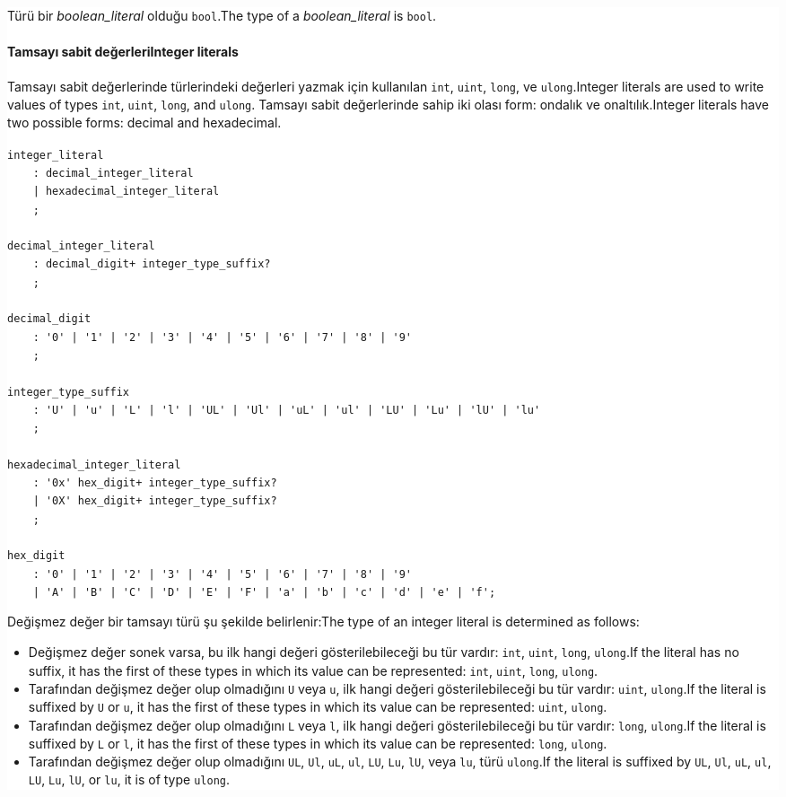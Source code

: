 <span data-ttu-id="0c69e-202">Türü bir *boolean_literal* olduğu `bool`.</span><span class="sxs-lookup"><span data-stu-id="0c69e-202">The type of a *boolean_literal* is `bool`.</span></span>

#### <a name="integer-literals"></a><span data-ttu-id="0c69e-203">Tamsayı sabit değerleri</span><span class="sxs-lookup"><span data-stu-id="0c69e-203">Integer literals</span></span>

<span data-ttu-id="0c69e-204">Tamsayı sabit değerlerinde türlerindeki değerleri yazmak için kullanılan `int`, `uint`, `long`, ve `ulong`.</span><span class="sxs-lookup"><span data-stu-id="0c69e-204">Integer literals are used to write values of types `int`, `uint`, `long`, and `ulong`.</span></span> <span data-ttu-id="0c69e-205">Tamsayı sabit değerlerinde sahip iki olası form: ondalık ve onaltılık.</span><span class="sxs-lookup"><span data-stu-id="0c69e-205">Integer literals have two possible forms: decimal and hexadecimal.</span></span>

```antlr
integer_literal
    : decimal_integer_literal
    | hexadecimal_integer_literal
    ;

decimal_integer_literal
    : decimal_digit+ integer_type_suffix?
    ;

decimal_digit
    : '0' | '1' | '2' | '3' | '4' | '5' | '6' | '7' | '8' | '9'
    ;

integer_type_suffix
    : 'U' | 'u' | 'L' | 'l' | 'UL' | 'Ul' | 'uL' | 'ul' | 'LU' | 'Lu' | 'lU' | 'lu'
    ;

hexadecimal_integer_literal
    : '0x' hex_digit+ integer_type_suffix?
    | '0X' hex_digit+ integer_type_suffix?
    ;

hex_digit
    : '0' | '1' | '2' | '3' | '4' | '5' | '6' | '7' | '8' | '9'
    | 'A' | 'B' | 'C' | 'D' | 'E' | 'F' | 'a' | 'b' | 'c' | 'd' | 'e' | 'f';
```

<span data-ttu-id="0c69e-206">Değişmez değer bir tamsayı türü şu şekilde belirlenir:</span><span class="sxs-lookup"><span data-stu-id="0c69e-206">The type of an integer literal is determined as follows:</span></span>

*  <span data-ttu-id="0c69e-207">Değişmez değer sonek varsa, bu ilk hangi değeri gösterilebileceği bu tür vardır: `int`, `uint`, `long`, `ulong`.</span><span class="sxs-lookup"><span data-stu-id="0c69e-207">If the literal has no suffix, it has the first of these types in which its value can be represented: `int`, `uint`, `long`, `ulong`.</span></span>
*  <span data-ttu-id="0c69e-208">Tarafından değişmez değer olup olmadığını `U` veya `u`, ilk hangi değeri gösterilebileceği bu tür vardır: `uint`, `ulong`.</span><span class="sxs-lookup"><span data-stu-id="0c69e-208">If the literal is suffixed by `U` or `u`, it has the first of these types in which its value can be represented: `uint`, `ulong`.</span></span>
*  <span data-ttu-id="0c69e-209">Tarafından değişmez değer olup olmadığını `L` veya `l`, ilk hangi değeri gösterilebileceği bu tür vardır: `long`, `ulong`.</span><span class="sxs-lookup"><span data-stu-id="0c69e-209">If the literal is suffixed by `L` or `l`, it has the first of these types in which its value can be represented: `long`, `ulong`.</span></span>
*  <span data-ttu-id="0c69e-210">Tarafından değişmez değer olup olmadığını `UL`, `Ul`, `uL`, `ul`, `LU`, `Lu`, `lU`, veya `lu`, türü `ulong`.</span><span class="sxs-lookup"><span data-stu-id="0c69e-210">If the literal is suffixed by `UL`, `Ul`, `uL`, `ul`, `LU`, `Lu`, `lU`, or `lu`, it is of type `ulong`.</span></span>

